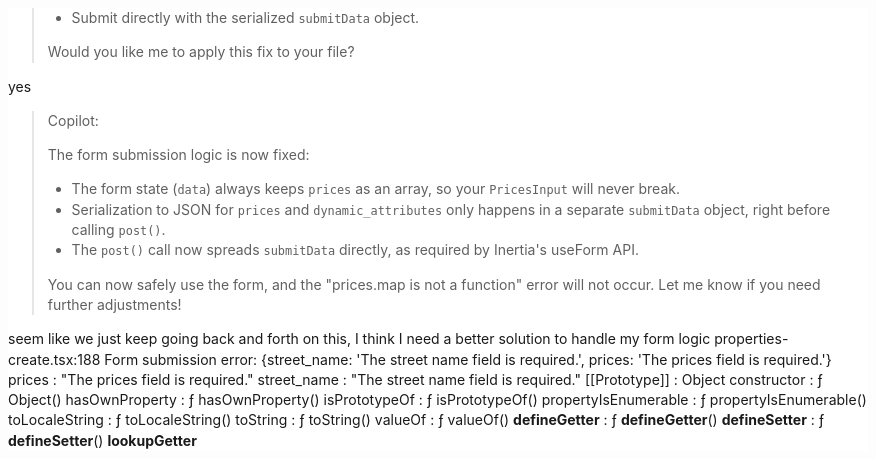 > - Submit directly with the serialized `submitData` object.
> 
> Would you like me to apply this fix to your file?

yes

> Copilot: 
> ````
> 
> ````
> 
> ````
> 
> ````
> The form submission logic is now fixed:
> 
> - The form state (`data`) always keeps `prices` as an array, so your `PricesInput` will never break.
> - Serialization to JSON for `prices` and `dynamic_attributes` only happens in a separate `submitData` object, right before calling `post()`.
> - The `post()` call now spreads `submitData` directly, as required by Inertia's useForm API.
> 
> You can now safely use the form, and the "prices.map is not a function" error will not occur. Let me know if you need further adjustments!

seem like we just keep going back and forth on this, I think I need a better solution to handle my form logic properties-create.tsx:188 Form submission error: 
{street_name: 'The street name field is required.', prices: 'The prices field is required.'}
prices
: 
"The prices field is required."
street_name
: 
"The street name field is required."
[[Prototype]]
: 
Object
constructor
: 
ƒ Object()
hasOwnProperty
: 
ƒ hasOwnProperty()
isPrototypeOf
: 
ƒ isPrototypeOf()
propertyIsEnumerable
: 
ƒ propertyIsEnumerable()
toLocaleString
: 
ƒ toLocaleString()
toString
: 
ƒ toString()
valueOf
: 
ƒ valueOf()
__defineGetter__
: 
ƒ __defineGetter__()
__defineSetter__
: 
ƒ __defineSetter__()
__lookupGetter__